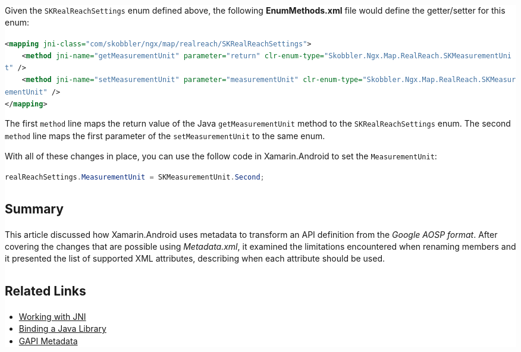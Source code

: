 Given the `SKRealReachSettings` enum defined above, the following
**EnumMethods.xml** file would define the getter/setter for this enum:

```xml
<mapping jni-class="com/skobbler/ngx/map/realreach/SKRealReachSettings">
    <method jni-name="getMeasurementUnit" parameter="return" clr-enum-type="Skobbler.Ngx.Map.RealReach.SKMeasurementUnit" />
    <method jni-name="setMeasurementUnit" parameter="measurementUnit" clr-enum-type="Skobbler.Ngx.Map.RealReach.SKMeasurementUnit" />
</mapping>
```

The first `method` line maps the return value of the Java
`getMeasurementUnit` method to the `SKRealReachSettings` enum. The
second `method` line maps the first parameter of the
`setMeasurementUnit` to the same enum.

With all of these changes in place, you can use the follow code in 
Xamarin.Android to set the `MeasurementUnit`: 

```csharp
realReachSettings.MeasurementUnit = SKMeasurementUnit.Second;
```


## Summary

This article discussed how Xamarin.Android uses metadata to transform
an API definition from the *Google* *AOSP format*. After covering the
changes that are possible using *Metadata.xml*, it examined the
limitations encountered when renaming members and it presented the list
of supported XML attributes, describing when each attribute should be
used.



## Related Links

- [Working with JNI](~/android/platform/java-integration/working-with-jni.md)
- [Binding a Java Library](~/android/platform/binding-java-library/index.md)
- [GAPI Metadata](http://www.mono-project.com/docs/gui/gtksharp/gapi/#metadata)
